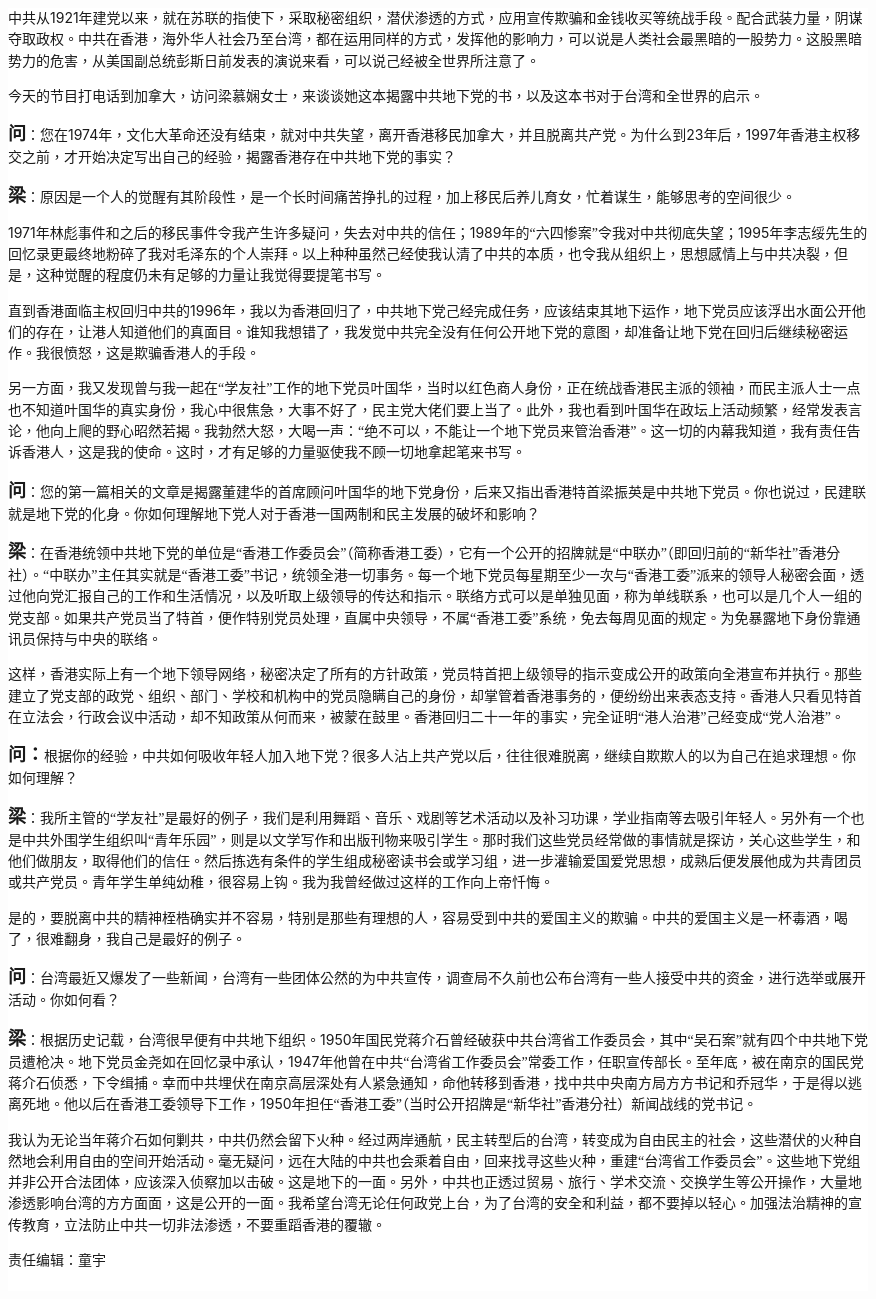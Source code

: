 <p><span style="font-family: 新细明体;"><span lang="zh-TW">中共从</span></span>1921<span style="font-family: 新细明体;"><span lang="zh-TW">年建党以来<span lang="zh-HK">，</span>就在苏联的指使下，采取秘密组织，潜伏渗透的方式，应用宣传欺骗和金钱收买等统战手段。配合武装力量，阴谋夺取政权。中共在香港，海外华人社会乃至台湾，都在运用同样的方式<span lang="zh-HK">，</span>发挥他的影响力，可以说是人类社会最黑暗的一股势力。这股黑暗势力的危害，从美国副总统彭斯日前发表的演说来看，可以说己经被全世界所注意了<span lang="zh-HK">。</span></span></span></p>
<p><span style="font-family: 新细明体;"><span lang="zh-TW">今天的节目打电话到加拿大<span lang="zh-HK">，</span>访问梁慕娴女士，来谈谈她这本揭露<ahref="/gb/tag/%E4%B8%AD%E5%85%B1%E5%9C%B0%E4%B8%8B%E5%85%9A.md#1">中共地下党</a>的书，以及这本书对于台湾和全世界的启示。</span></span></p>
<p><span style="font-family: 新细明体;"><span lang="zh-TW"><span style="font-size: large;"><b>问</b></span>：您在</span></span>1974<span style="font-family: 新细明体;"><span lang="zh-TW">年，文化大革命还没有结束，就对中共失望，离开香港移民加拿大<span lang="zh-HK">，</span>并且脱离共产党。为什么到</span></span>23<span style="font-family: 新细明体;"><span lang="zh-TW">年后，</span></span>1997<span style="font-family: 新细明体;"><span lang="zh-TW">年香港主权移交之前<span lang="zh-HK">，</span>才开始决定写出自己的经验<span lang="zh-HK">，</span>揭露香港存在中共地下党的事实？</span></span></p>
<p><span style="font-family: 新细明体;"><span lang="zh-TW"><span style="font-size: large;"><b>梁</b></span>：原因是一个人的觉醒有其阶段性，是一个长时间痛苦挣扎的过程，加上移民后养儿育女，忙着谋生，能够思考的空间很少。</span></span></p>
<p>1971<span style="font-family: 新细明体;"><span lang="zh-TW">年林彪事件和之后的移民事件令我产生许多疑问，失去对中共的信任；</span></span>1989<span style="font-family: 新细明体;"><span lang="zh-TW">年的“六四惨案”令我对中共彻底失望；</span></span>1995<span style="font-family: 新细明体;"><span lang="zh-TW">年李志绥先生的回忆录更最终地粉碎了我对毛泽东的个人崇拜。以上种种虽然己经使我认清了中共的本质，也令我从组织上，思想感情上与中共决裂，但是，这种觉醒的程度仍未有足够的力量让我觉得要提笔书写。</span></span></p>
<p><span style="font-family: 新细明体;"><span lang="zh-TW">直到香港面临主权回归中共的</span></span>1996<span style="font-family: 新细明体;"><span lang="zh-TW">年，我以为香港回归了<span lang="zh-HK">，</span>中共地下党己经完成任务，应该结束其地下运作，地下党员应该浮出水面公开他们的存在，让港人知道他们的真面目<span lang="zh-HK">。</span>谁知我想错了<span lang="zh-HK">，</span>我发觉中共完全没有任何公开地下党的意图，却准备让地下党在回归后继续秘密运作<span lang="zh-HK">。</span>我很愤怒，这是欺骗香港人的手段。</span></span></p>
<p><span style="font-family: 新细明体;"><span lang="zh-TW">另一方面，我又发现曾与我一起在“学友社”工作的地下党员叶国华<span lang="zh-HK">，</span>当时以红色商人身份，正在统战香港民主派的领袖，而民主派人士一点也不知道叶国华的真实身份，我心中很焦急，大事不好了<span lang="zh-HK">，</span>民主党大佬们要上当了。此外，我也看到叶国华在政坛上活动频繁，经常发表言论<span lang="zh-HK">，</span>他向上爬的野心昭然若揭。我勃然大怒，大喝一声：“绝不可以，不能让一个地下党员来管治香港”。这一切的内幕我知道，我有责任告诉香港人，这是我的使命。这时，才有足够的力量驱使我不顾一切地拿起笔来书写。</span></span></p>
<p><span style="font-family: 新细明体;"><span lang="zh-TW"><span style="font-size: large;"><b>问</b></span>：您的第一篇相关的文章是揭露董建华的首席顾问叶国华的地下党身份，后来又指出香港特首梁振英是中共地下党员。<span lang="zh-HK">你也说过</span>，<span lang="zh-HK">民建联就是地下党的化身</span>。<span lang="zh-HK">你如何理解地下党人对于<ahref="/gb/tag/%E9%A6%99%E6%B8%AF%E4%B8%80%E5%9B%BD%E4%B8%A4%E5%88%B6.md#1">香港一国两制</a>和民主发展的破坏和影响？</span></span></span></p>
<p><span style="font-family: 新细明体;"><span lang="zh-TW"><span style="font-size: large;"><b>梁</b></span>：在香港统领中共地下党的单位是“香港工作委员会”（简称香港工委），它有一个公开的招牌就是“中联办”（即回归前的“新华社”香港分社）。“中联办”主任其实就是“香港工委”书记，统领全港一切事务。每一个地下党员每星期至少一次与“香港工委”派来的领导人秘密会面，透过他向党汇报自己的工作和生活情况，以及听取上级领导的传达和指示。联络方式可以是单独见面，称为单线联系，也可以是几个人一组的党支部<span lang="zh-HK">。</span>如果共产党员当了特首，便作特别党员处理，直属中央领导，不属“香港工委”系统，免去每周见面的规定。为免暴露地下身份靠通讯员保持与中央的联络。</span></span></p>
<p><span style="font-family: 新细明体;"><span lang="zh-TW">这样<span lang="zh-HK">，</span>香港实际上有一个地下领导网络，秘密决定了所有的方针政策，党员特首把上级领导的指示变成公开的政策向全港宣布并执行。那些建立了党支部的政党、组织、部门、学校和机构中的党员隐瞒自己的身份，却掌管着香港事务的，便纷纷出来表态支持。香港人只看见特首在立法会，行政会议中活动，却不知政策从何而来，被蒙在鼓里<span lang="zh-HK">。香港回归二十一年的事实</span>，<span lang="zh-HK">完全证明“港人治港”己经变成“党人治港”</span>。</span></span></p>
<p><span style="font-family: 新细明体;"><span lang="zh-TW"><span style="font-size: large;"><b>问</b></span><span style="font-size: large;"><b>：</b></span>根据你的经验<span lang="zh-HK">，</span>中共如何吸收年轻人加入地下党？很多人沾上共产党以后，往往很难脱离，继续自欺欺人的以为自己在追求理想。你如何理解？</span></span></p>
<p><span style="font-family: 新细明体;"><span lang="zh-TW"><span style="font-size: large;"><b>梁</b></span>：我所主管的“学友社”是最好的例子，我们是利用舞蹈、音乐、戏剧等艺术活动以及补习功课，学业指南等去吸引年轻人。另外有一个也是中共外围学生组织叫“青年乐园”，则是以文学写作和出版刊物来吸引学生。那时我们这些党员经常做的事情就是探访，关心这些学生，和他们做朋友，取得他们的信任。然后拣选有条件的学生组成秘密读书会或学习组，进一步灌输爱国爱党思想，成熟后便发展他成为共青团员或共产党员<span lang="zh-HK">。</span>青年学生单纯幼稚，很容易上钩<span lang="zh-HK">。我为我曾经做过这样的工作向上帝忏悔</span>。</span></span></p>
<p><span style="font-family: 新细明体;"><span lang="zh-TW">是的，要脱离中共的精神桎梏确实并不容易，特别是那些有理想的人，容易受到中共的爱国主义的欺骗。中共的爱国主义是一杯毒酒<span lang="zh-HK">，</span>喝了<span lang="zh-HK">，</span>很难翻身，我自己是最好的例子。</span></span></p>
<p><span style="font-family: 新细明体;"><span lang="zh-TW"><span style="font-size: large;"><b>问</b></span>：台湾最近又爆发了一些新闻，台湾有一些团体公然的为中共宣传，调查局不久前也公布台湾有一些人接受中共的资金<span lang="zh-HK">，</span>进行选举或展开活动。你如何看？</span></span></p>
<p><span style="font-family: 新细明体;"><span lang="zh-TW"><span style="font-size: large;"><b>梁</b></span>：根据历史记载，台湾很早便有中共地下组织。</span></span>1950<span style="font-family: 新细明体;"><span lang="zh-TW">年国民党蒋介石曾经破获中共台湾省工作委员会，其中“吴石案”就有四个中共地下党员遭枪决。地下党员金尧如在回忆录中承认，</span></span>1947<span style="font-family: 新细明体;"><span lang="zh-TW">年他曾在中共“台湾省工作委员会”常委工作，任职宣传部长。至年底，被在南京的国民党蒋介石侦悉，下令缉捕。幸而中共埋伏在南京高层深处有人紧急通知，命他转移到香港，找中共中央南方局方方书记和乔冠华<span lang="zh-HK">，</span>于是得以逃离死地。他以后在香港工委领导下工作，</span></span>1950<span style="font-family: 新细明体;"><span lang="zh-TW">年担任“香港工委”（当时公开招牌是“新华社”香港分社）新闻战线的党书记。</span></span></p>
<p><span style="font-family: 新细明体;"><span lang="zh-TW">我认为无论当年蒋介石如何剿共<span lang="zh-HK">，</span>中共仍然会留下火种。经过两岸通航，民主转型后的台湾，转变成为自由民主的社会，这些潜伏的火种自然地会利用自由的空间开始活动。毫无疑问，远在大陆的中共也会乘着自由，回来找寻这些火种，重建“台湾省工作委员会”。这些地下党组并非公开合法团体，应该深入侦察加以击破。这是地下的一面。另外，中共也正透过贸易、旅行、学术交流、交换学生等公开操作，大量地渗透影响台湾的方方面面，这是公开的一面。我希望台湾无论任何政党上台<span lang="zh-HK">，</span>为了台湾的安全和利益，都不要掉以轻心。加强法治精神的宣传教育，立法防止中共一切非法渗透，不要重蹈香港的覆辙。</span></span></p>
<p>责任编辑：童宇<br />
&nbsp;</p>